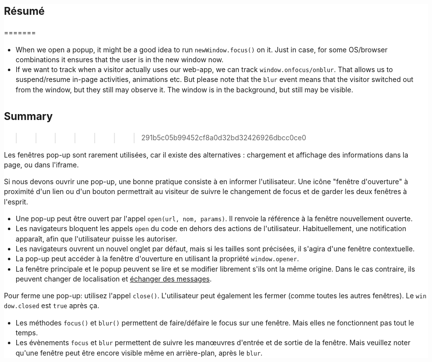 ## Résumé  
=======
- When we open a popup, it might be a good idea to run `newWindow.focus()` on it. Just in case, for some OS/browser combinations it ensures that the user is in the new window now.
- If we want to track when a visitor actually uses our web-app, we can track `window.onfocus/onblur`. That allows us to suspend/resume in-page activities, animations etc. But please note that the `blur` event means that the visitor switched out from the window, but they still may observe it. The window is in the background, but still may be visible.

## Summary
>>>>>>> 291b5c05b99452cf8a0d32bd32426926dbcc0ce0

Les fenêtres pop-up sont rarement utilisées, car il existe des alternatives : chargement et affichage des informations dans la page, ou dans l'iframe.

Si nous devons ouvrir une pop-up, une bonne pratique consiste à en informer l'utilisateur. Une icône "fenêtre d'ouverture" à proximité d'un lien ou d'un bouton permettrait au visiteur de suivre le changement de focus et de garder les deux fenêtres à l'esprit.

- Une pop-up peut être ouvert par l'appel `open(url, nom, params)`. Il renvoie la référence à la fenêtre nouvellement ouverte.
- Les navigateurs bloquent les appels `open` du code en dehors des actions de l'utilisateur. Habituellement, une notification apparaît, afin que l'utilisateur puisse les autoriser.
- Les navigateurs ouvrent un nouvel onglet par défaut, mais si les tailles sont précisées, il s'agira d'une fenêtre contextuelle.
- La pop-up peut accéder à la fenêtre d'ouverture en utilisant la propriété `window.opener`.
- La fenêtre principale et le popup peuvent se lire et se modifier librement s'ils ont la même origine. Dans le cas contraire, ils peuvent changer de localisation et [échanger des messages](info:cross-window-communication).

Pour ferme une pop-up: utilisez l'appel `close()`. L'utilisateur peut également les fermer (comme toutes les autres fenêtres). Le `window.closed` est `true` après ça.

- Les méthodes `focus()` et `blur()` permettent de faire/défaire le focus sur une fenêtre. Mais elles ne fonctionnent pas tout le temps.
- Les évènements `focus` et `blur` permettent de suivre les manœuvres d'entrée et de sortie de la fenêtre. Mais veuillez noter qu'une fenêtre peut être encore visible même en arrière-plan, après le `blur`.
